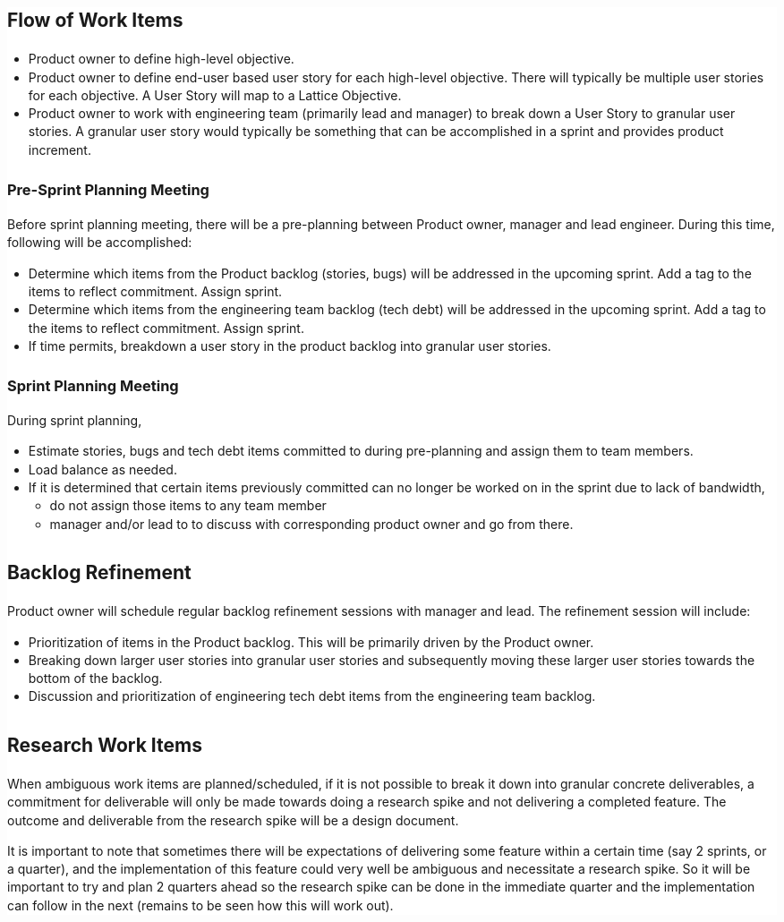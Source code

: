 ## Flow of Work Items

- Product owner to define high-level objective.
- Product owner to define end-user based user story for each high-level objective. There will typically be multiple user stories for each objective. A User Story will map to a Lattice Objective.
- Product owner to work with engineering team (primarily lead and manager) to break down a User Story to granular user stories. A granular user story would typically be something that can be accomplished in a sprint and provides product increment.

### Pre-Sprint Planning Meeting

Before sprint planning meeting, there will be a pre-planning between Product owner, manager and lead engineer. During this time, following will be accomplished:

- Determine which items from the Product backlog (stories, bugs) will be addressed in the upcoming sprint. Add a tag to the items to reflect commitment. Assign sprint.
- Determine which items from the engineering team backlog (tech debt) will be addressed in the upcoming sprint. Add a tag to the items to reflect commitment. Assign sprint.
- If time permits, breakdown a user story in the product backlog into granular user stories.

### Sprint Planning Meeting

During sprint planning,

- Estimate stories, bugs and tech debt items committed to during pre-planning and assign them to team members.
- Load balance as needed.
- If it is determined that certain items previously committed can no longer be worked on in the sprint due to lack of bandwidth,
  - do not assign those items to any team member
  - manager and/or lead to to discuss with corresponding product owner and go from there.

## Backlog Refinement

Product owner will schedule regular backlog refinement sessions with manager and lead. The refinement session will include:

- Prioritization of items in the Product backlog. This will be primarily driven by the Product owner.
- Breaking down larger user stories into granular user stories and subsequently moving these larger user stories towards the bottom of the backlog.
- Discussion and prioritization of engineering tech debt items from the engineering team backlog.

## Research Work Items

When ambiguous work items are planned/scheduled, if it is not possible to break it down into granular concrete deliverables, a commitment for deliverable will only be made towards doing a research spike and not delivering a completed feature. The outcome and deliverable from the research spike will be a design document.

It is important to note that sometimes there will be expectations of delivering some feature within a certain time (say 2 sprints, or a quarter), and the implementation of this feature could very well be ambiguous and necessitate a research spike. So it will be important to try and plan 2 quarters ahead so the research spike can be done in the immediate quarter and the implementation can follow in the next (remains to be seen how this will work out).

